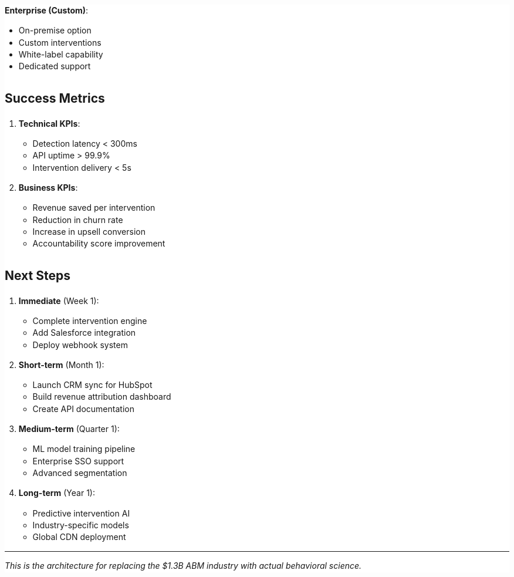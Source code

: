 **Enterprise (Custom)**:
- On-premise option
- Custom interventions
- White-label capability
- Dedicated support

## Success Metrics

1. **Technical KPIs**:
   - Detection latency < 300ms
   - API uptime > 99.9%
   - Intervention delivery < 5s

2. **Business KPIs**:
   - Revenue saved per intervention
   - Reduction in churn rate
   - Increase in upsell conversion
   - Accountability score improvement

## Next Steps

1. **Immediate** (Week 1):
   - Complete intervention engine
   - Add Salesforce integration
   - Deploy webhook system

2. **Short-term** (Month 1):
   - Launch CRM sync for HubSpot
   - Build revenue attribution dashboard
   - Create API documentation

3. **Medium-term** (Quarter 1):
   - ML model training pipeline
   - Enterprise SSO support
   - Advanced segmentation

4. **Long-term** (Year 1):
   - Predictive intervention AI
   - Industry-specific models
   - Global CDN deployment

---

*This is the architecture for replacing the $1.3B ABM industry with actual behavioral science.*